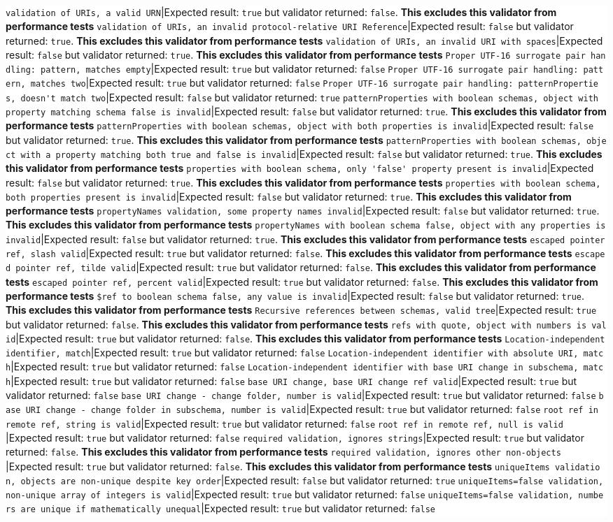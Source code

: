 `validation of URIs, a valid URN`|Expected result: `true` but validator returned: `false`. **This excludes this validator from performance tests**
`validation of URIs, an invalid protocol-relative URI Reference`|Expected result: `false` but validator returned: `true`. **This excludes this validator from performance tests**
`validation of URIs, an invalid URI with spaces`|Expected result: `false` but validator returned: `true`. **This excludes this validator from performance tests**
`Proper UTF-16 surrogate pair handling: pattern, matches empty`|Expected result: `true` but validator returned: `false`
`Proper UTF-16 surrogate pair handling: pattern, matches two`|Expected result: `true` but validator returned: `false`
`Proper UTF-16 surrogate pair handling: patternProperties, doesn't match two`|Expected result: `false` but validator returned: `true`
`patternProperties with boolean schemas, object with property matching schema false is invalid`|Expected result: `false` but validator returned: `true`. **This excludes this validator from performance tests**
`patternProperties with boolean schemas, object with both properties is invalid`|Expected result: `false` but validator returned: `true`. **This excludes this validator from performance tests**
`patternProperties with boolean schemas, object with a property matching both true and false is invalid`|Expected result: `false` but validator returned: `true`. **This excludes this validator from performance tests**
`properties with boolean schema, only 'false' property present is invalid`|Expected result: `false` but validator returned: `true`. **This excludes this validator from performance tests**
`properties with boolean schema, both properties present is invalid`|Expected result: `false` but validator returned: `true`. **This excludes this validator from performance tests**
`propertyNames validation, some property names invalid`|Expected result: `false` but validator returned: `true`. **This excludes this validator from performance tests**
`propertyNames with boolean schema false, object with any properties is invalid`|Expected result: `false` but validator returned: `true`. **This excludes this validator from performance tests**
`escaped pointer ref, slash valid`|Expected result: `true` but validator returned: `false`. **This excludes this validator from performance tests**
`escaped pointer ref, tilde valid`|Expected result: `true` but validator returned: `false`. **This excludes this validator from performance tests**
`escaped pointer ref, percent valid`|Expected result: `true` but validator returned: `false`. **This excludes this validator from performance tests**
`$ref to boolean schema false, any value is invalid`|Expected result: `false` but validator returned: `true`. **This excludes this validator from performance tests**
`Recursive references between schemas, valid tree`|Expected result: `true` but validator returned: `false`. **This excludes this validator from performance tests**
`refs with quote, object with numbers is valid`|Expected result: `true` but validator returned: `false`. **This excludes this validator from performance tests**
`Location-independent identifier, match`|Expected result: `true` but validator returned: `false`
`Location-independent identifier with absolute URI, match`|Expected result: `true` but validator returned: `false`
`Location-independent identifier with base URI change in subschema, match`|Expected result: `true` but validator returned: `false`
`base URI change, base URI change ref valid`|Expected result: `true` but validator returned: `false`
`base URI change - change folder, number is valid`|Expected result: `true` but validator returned: `false`
`base URI change - change folder in subschema, number is valid`|Expected result: `true` but validator returned: `false`
`root ref in remote ref, string is valid`|Expected result: `true` but validator returned: `false`
`root ref in remote ref, null is valid`|Expected result: `true` but validator returned: `false`
`required validation, ignores strings`|Expected result: `true` but validator returned: `false`. **This excludes this validator from performance tests**
`required validation, ignores other non-objects`|Expected result: `true` but validator returned: `false`. **This excludes this validator from performance tests**
`uniqueItems validation, objects are non-unique despite key order`|Expected result: `false` but validator returned: `true`
`uniqueItems=false validation, non-unique array of integers is valid`|Expected result: `true` but validator returned: `false`
`uniqueItems=false validation, numbers are unique if mathematically unequal`|Expected result: `true` but validator returned: `false`